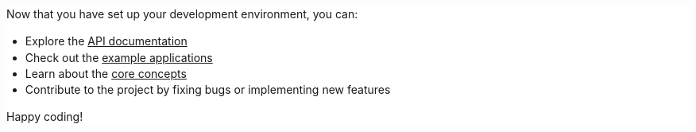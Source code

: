 Now that you have set up your development environment, you can:

- Explore the [API documentation](../api/README.md)
- Check out the [example applications](./examples/README.md)
- Learn about the [core concepts](../core/README.md)
- Contribute to the project by fixing bugs or implementing new features

Happy coding! 
